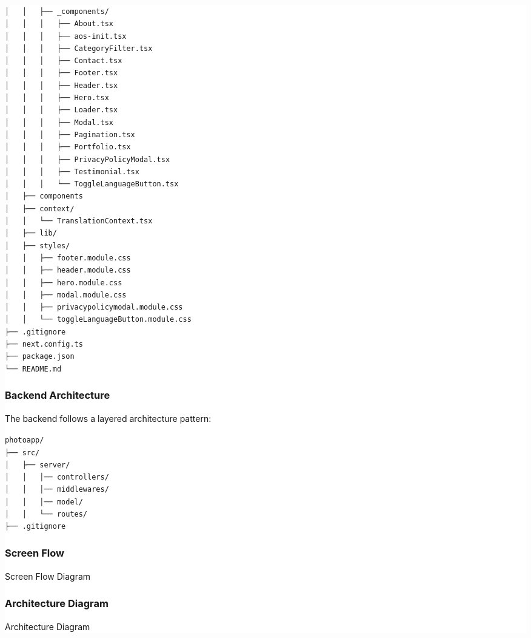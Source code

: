 ```bash
│   │   ├── _components/
│   │   │   ├── About.tsx
│   │   │   ├── aos-init.tsx
│   │   │   ├── CategoryFilter.tsx
│   │   │   ├── Contact.tsx
│   │   │   ├── Footer.tsx
│   │   │   ├── Header.tsx
│   │   │   ├── Hero.tsx
│   │   │   ├── Loader.tsx
│   │   │   ├── Modal.tsx
│   │   │   ├── Pagination.tsx
│   │   │   ├── Portfolio.tsx
│   │   │   ├── PrivacyPolicyModal.tsx
│   │   │   ├── Testimonial.tsx
│   │   │   └── ToggleLanguageButton.tsx
│   ├── components
│   ├── context/
│   │   └── TranslationContext.tsx
│   ├── lib/
│   ├── styles/
│   │   ├── footer.module.css
│   │   ├── header.module.css
│   │   ├── hero.module.css
│   │   ├── modal.module.css
│   │   ├── privacypolicymodal.module.css
│   │   └── toggleLanguageButton.module.css
├── .gitignore
├── next.config.ts
├── package.json
└── README.md
```

### Backend Architecture
The backend follows a layered architecture pattern:
```bash
photoapp/
├── src/
│   ├── server/
│   │   │── controllers/
│   │   │── middlewares/
│   │   │── model/
│   │   └── routes/
├── .gitignore
```

### Screen Flow
Screen Flow Diagram

### Architecture Diagram
Architecture Diagram
